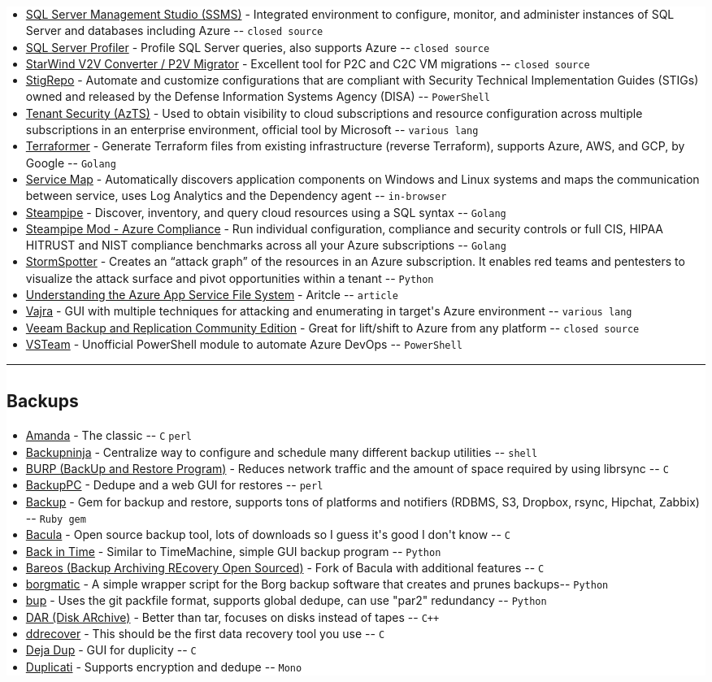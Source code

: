 - [SQL Server Management Studio (SSMS)](https://docs.microsoft.com/en-us/sql/ssms/download-sql-server-management-studio-ssms) - Integrated environment to configure, monitor, and administer instances of SQL Server and databases including Azure -- `closed source`
- [SQL Server Profiler](https://docs.microsoft.com/en-us/sql/tools/sql-server-profiler/sql-server-profiler) - Profile SQL Server queries, also supports Azure -- `closed source`
- [StarWind V2V Converter / P2V Migrator](https://www.starwindsoftware.com/starwind-v2v-converter) - Excellent tool for P2C and C2C VM migrations -- `closed source`
- [StigRepo](https://github.com/microsoft/StigRepo) - Automate and customize configurations that are compliant with Security Technical Implementation Guides (STIGs) owned and released by the Defense Information Systems Agency (DISA) -- `PowerShell`
- [Tenant Security (AzTS)](https://github.com/azsk/AzTS-docs) - Used to obtain visibility to cloud subscriptions and resource configuration across multiple subscriptions in an enterprise environment, official tool by Microsoft -- `various lang`
- [Terraformer](https://github.com/GoogleCloudPlatform/terraformer) - Generate Terraform files from existing infrastructure (reverse Terraform), supports Azure, AWS, and GCP, by Google -- `Golang`
- [Service Map](https://docs.microsoft.com/en-us/azure/azure-monitor/vm/service-map) - Automatically discovers application components on Windows and Linux systems and maps the communication between service, uses Log Analytics and the Dependency agent -- `in-browser`
- [Steampipe](https://github.com/turbot/steampipe) - Discover, inventory, and query cloud resources using a SQL syntax -- `Golang`
- [Steampipe Mod - Azure Compliance](https://hub.steampipe.io/mods/turbot/azure_compliance) - Run individual configuration, compliance and security controls or full CIS, HIPAA HITRUST and NIST compliance benchmarks across all your Azure subscriptions -- `Golang`
- [StormSpotter](https://github.com/Azure/Stormspotter) - Creates an “attack graph” of the resources in an Azure subscription. It enables red teams and pentesters to visualize the attack surface and pivot opportunities within a tenant -- `Python`
- [Understanding the Azure App Service File System](https://github.com/projectkudu/kudu/wiki/Understanding-the-Azure-App-Service-file-system) - Aritcle -- `article`
- [Vajra](https://github.com/TROUBLE-1/Vajra) - GUI with multiple techniques for attacking and enumerating in target's Azure environment -- `various lang`
- [Veeam Backup and Replication Community Edition](https://www.veeam.com/virtual-machine-backup-solution-free.html) - Great for lift/shift to Azure from any platform -- `closed source`
- [VSTeam](https://github.com/MethodsAndPractices/vsteam) - Unofficial PowerShell module to automate Azure DevOps -- `PowerShell`

---

## Backups

- [Amanda](http://www.amanda.org/) - The classic -- `C` `perl`
- [Backupninja](https://0xacab.org/riseuplabs/backupninja) - Centralize way to configure and schedule many different backup utilities -- `shell`
- [BURP (BackUp and Restore Program)](https://burp.grke.org/) - Reduces network traffic and the amount of space required by using librsync -- `C`
- [BackupPC](http://backuppc.sourceforge.net/) - Dedupe and a web GUI for restores -- `perl`
- [Backup](https://github.com/backup/backup) - Gem for backup and restore, supports tons of platforms and notifiers (RDBMS, S3, Dropbox, rsync, Hipchat, Zabbix) -- `Ruby gem`
- [Bacula](https://www.bacula.org/) - Open source backup tool, lots of downloads so I guess it's good I don't know -- `C`
- [Back in Time](https://github.com/bit-team/backintime) - Similar to TimeMachine, simple GUI backup program -- `Python`
- [Bareos (Backup Archiving REcovery Open Sourced)](https://www.bareos.org/) - Fork of Bacula with additional features -- `C`
- [borgmatic](https://torsion.org/borgmatic/) - A simple wrapper script for the Borg backup software that creates and prunes backups-- `Python`
- [bup](https://github.com/bup/bup) - Uses the git packfile format, supports global dedupe, can use "par2" redundancy -- `Python`
- [DAR (Disk ARchive)](http://dar.linux.free.fr/) - Better than tar, focuses on disks instead of tapes -- `C++`
- [ddrecover](https://www.gnu.org/software/ddrescue/) - This should be the first data recovery tool you use -- `C`
- [Deja Dup](https://launchpad.net/deja-dup) - GUI for duplicity -- `C`
- [Duplicati](https://github.com/duplicati/duplicati) - Supports encryption and dedupe -- `Mono`